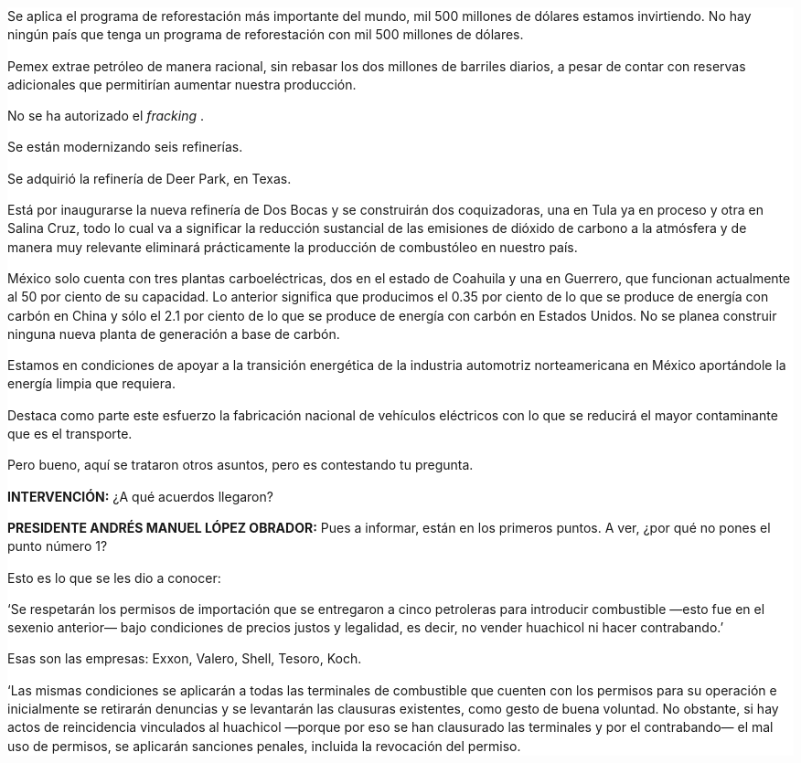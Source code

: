 Se aplica el programa de reforestación más importante del mundo, mil 500
millones de dólares estamos invirtiendo. No hay ningún país que tenga un
programa de reforestación con mil 500 millones de dólares.

Pemex extrae petróleo de manera racional, sin rebasar los dos millones de
barriles diarios, a pesar de contar con reservas adicionales que permitirían
aumentar nuestra producción.

No se ha autorizado el _fracking_ .

Se están modernizando seis refinerías.

Se adquirió la refinería de Deer Park, en Texas.

Está por inaugurarse la nueva refinería de Dos Bocas y se construirán dos
coquizadoras, una en Tula ya en proceso y otra en Salina Cruz, todo lo cual va
a significar la reducción sustancial de las emisiones de dióxido de carbono a
la atmósfera y de manera muy relevante eliminará prácticamente la producción
de combustóleo en nuestro país.

México solo cuenta con tres plantas carboeléctricas, dos en el estado de
Coahuila y una en Guerrero, que funcionan actualmente al 50 por ciento de su
capacidad. Lo anterior significa que producimos el 0.35 por ciento de lo que
se produce de energía con carbón en China y sólo el 2.1 por ciento de lo que
se produce de energía con carbón en Estados Unidos. No se planea construir
ninguna nueva planta de generación a base de carbón.

Estamos en condiciones de apoyar a la transición energética de la industria
automotriz norteamericana en México aportándole la energía limpia que
requiera.

Destaca como parte este esfuerzo la fabricación nacional de vehículos
eléctricos con lo que se reducirá el mayor contaminante que es el transporte.

Pero bueno, aquí se trataron otros asuntos, pero es contestando tu pregunta.

**INTERVENCIÓN:** ¿A qué acuerdos llegaron?

**PRESIDENTE ANDRÉS MANUEL LÓPEZ OBRADOR:** Pues a informar, están en los
primeros puntos. A ver, ¿por qué no pones el punto número 1?

Esto es lo que se les dio a conocer:

‘Se respetarán los permisos de importación que se entregaron a cinco
petroleras para introducir combustible —esto fue en el sexenio anterior— bajo
condiciones de precios justos y legalidad, es decir, no vender huachicol ni
hacer contrabando.’

Esas son las empresas: Exxon, Valero, Shell, Tesoro, Koch.

‘Las mismas condiciones se aplicarán a todas las terminales de combustible que
cuenten con los permisos para su operación e inicialmente se retirarán
denuncias y se levantarán las clausuras existentes, como gesto de buena
voluntad. No obstante, si hay actos de reincidencia vinculados al huachicol
—porque por eso se han clausurado las terminales y por el contrabando— el mal
uso de permisos, se aplicarán sanciones penales, incluida la revocación del
permiso.
